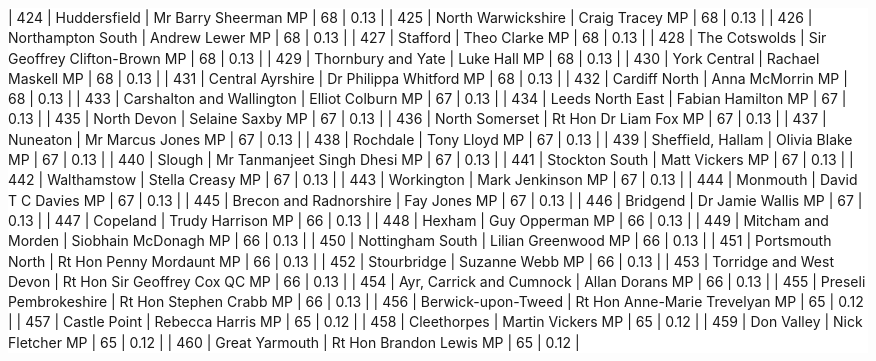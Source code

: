 | 424 | Huddersfield | Mr Barry Sheerman MP | 68 | 0.13 |
| 425 | North Warwickshire | Craig Tracey MP | 68 | 0.13 |
| 426 | Northampton South | Andrew Lewer MP | 68 | 0.13 |
| 427 | Stafford | Theo Clarke MP | 68 | 0.13 |
| 428 | The Cotswolds | Sir Geoffrey Clifton-Brown MP | 68 | 0.13 |
| 429 | Thornbury and Yate | Luke Hall MP | 68 | 0.13 |
| 430 | York Central | Rachael Maskell MP | 68 | 0.13 |
| 431 | Central Ayrshire | Dr Philippa Whitford MP | 68 | 0.13 |
| 432 | Cardiff North | Anna McMorrin MP | 68 | 0.13 |
| 433 | Carshalton and Wallington | Elliot Colburn MP | 67 | 0.13 |
| 434 | Leeds North East | Fabian Hamilton MP | 67 | 0.13 |
| 435 | North Devon | Selaine Saxby MP | 67 | 0.13 |
| 436 | North Somerset | Rt Hon Dr Liam Fox MP | 67 | 0.13 |
| 437 | Nuneaton | Mr Marcus Jones MP | 67 | 0.13 |
| 438 | Rochdale | Tony Lloyd MP | 67 | 0.13 |
| 439 | Sheffield, Hallam | Olivia Blake MP | 67 | 0.13 |
| 440 | Slough | Mr Tanmanjeet Singh Dhesi MP | 67 | 0.13 |
| 441 | Stockton South | Matt Vickers MP | 67 | 0.13 |
| 442 | Walthamstow | Stella Creasy MP | 67 | 0.13 |
| 443 | Workington | Mark Jenkinson MP | 67 | 0.13 |
| 444 | Monmouth | David T C Davies MP | 67 | 0.13 |
| 445 | Brecon and Radnorshire | Fay Jones MP | 67 | 0.13 |
| 446 | Bridgend | Dr Jamie Wallis MP | 67 | 0.13 |
| 447 | Copeland | Trudy Harrison MP | 66 | 0.13 |
| 448 | Hexham | Guy Opperman MP | 66 | 0.13 |
| 449 | Mitcham and Morden | Siobhain McDonagh MP | 66 | 0.13 |
| 450 | Nottingham South | Lilian Greenwood MP | 66 | 0.13 |
| 451 | Portsmouth North | Rt Hon Penny Mordaunt MP | 66 | 0.13 |
| 452 | Stourbridge | Suzanne Webb MP | 66 | 0.13 |
| 453 | Torridge and West Devon | Rt Hon Sir Geoffrey Cox QC MP | 66 | 0.13 |
| 454 | Ayr, Carrick and Cumnock | Allan Dorans MP | 66 | 0.13 |
| 455 | Preseli Pembrokeshire | Rt Hon Stephen Crabb MP | 66 | 0.13 |
| 456 | Berwick-upon-Tweed | Rt Hon Anne-Marie Trevelyan MP | 65 | 0.12 |
| 457 | Castle Point | Rebecca Harris MP | 65 | 0.12 |
| 458 | Cleethorpes | Martin Vickers MP | 65 | 0.12 |
| 459 | Don Valley | Nick Fletcher MP | 65 | 0.12 |
| 460 | Great Yarmouth | Rt Hon Brandon Lewis MP | 65 | 0.12 |